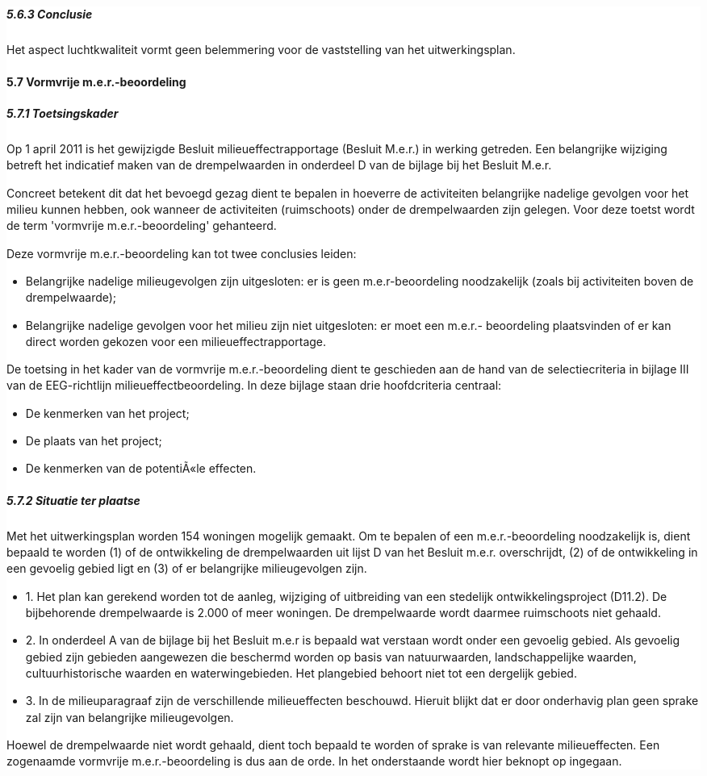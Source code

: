 ##### 5\.6\.3 Conclusie

Het aspect luchtkwaliteit vormt geen belemmering voor de vaststelling van het uitwerkingsplan.

#### 5\.7 Vormvrije m.e.r.\-beoordeling

##### 5\.7\.1 Toetsingskader

Op 1 april 2011 is het gewijzigde Besluit milieueffectrapportage (Besluit M.e.r.) in werking getreden. Een belangrijke wijziging betreft het indicatief maken van de drempelwaarden in onderdeel D van de bijlage bij het Besluit M.e.r.

Concreet betekent dit dat het bevoegd gezag dient te bepalen in hoeverre de activiteiten belangrijke nadelige gevolgen voor het milieu kunnen hebben, ook wanneer de activiteiten (ruimschoots) onder de drempelwaarden zijn gelegen. Voor deze toetst wordt de term 'vormvrije m.e.r.\-beoordeling' gehanteerd.

Deze vormvrije m.e.r.\-beoordeling kan tot twee conclusies leiden:

* Belangrijke nadelige milieugevolgen zijn uitgesloten: er is geen m.e.r\-beoordeling noodzakelijk (zoals bij activiteiten boven de drempelwaarde);

* Belangrijke nadelige gevolgen voor het milieu zijn niet uitgesloten: er moet een m.e.r.\- beoordeling plaatsvinden of er kan direct worden gekozen voor een milieueffectrapportage.

De toetsing in het kader van de vormvrije m.e.r.\-beoordeling dient te geschieden aan de hand van de selectiecriteria in bijlage III van de EEG\-richtlijn milieueffectbeoordeling. In deze bijlage staan drie hoofdcriteria centraal:

* De kenmerken van het project;

* De plaats van het project;

* De kenmerken van de potentiÃ«le effecten.

##### 5\.7\.2 Situatie ter plaatse

Met het uitwerkingsplan worden 154 woningen mogelijk gemaakt. Om te bepalen of een m.e.r.\-beoordeling noodzakelijk is, dient bepaald te worden (1\) of de ontwikkeling de drempelwaarden uit lijst D van het Besluit m.e.r. overschrijdt, (2\) of de ontwikkeling in een gevoelig gebied ligt en (3\) of er belangrijke milieugevolgen zijn.

* 1\. Het plan kan gerekend worden tot de aanleg, wijziging of uitbreiding van een stedelijk ontwikkelingsproject (D11\.2\). De bijbehorende drempelwaarde is 2\.000 of meer woningen. De drempelwaarde wordt daarmee ruimschoots niet gehaald.

* 2\. In onderdeel A van de bijlage bij het Besluit m.e.r is bepaald wat verstaan wordt onder een gevoelig gebied. Als gevoelig gebied zijn gebieden aangewezen die beschermd worden op basis van natuurwaarden, landschappelijke waarden, cultuurhistorische waarden en waterwingebieden. Het plangebied behoort niet tot een dergelijk gebied.

* 3\. In de milieuparagraaf zijn de verschillende milieueffecten beschouwd. Hieruit blijkt dat er door onderhavig plan geen sprake zal zijn van belangrijke milieugevolgen.

Hoewel de drempelwaarde niet wordt gehaald, dient toch bepaald te worden of sprake is van relevante milieueffecten. Een zogenaamde vormvrije m.e.r.\-beoordeling is dus aan de orde. In het onderstaande wordt hier beknopt op ingegaan.
